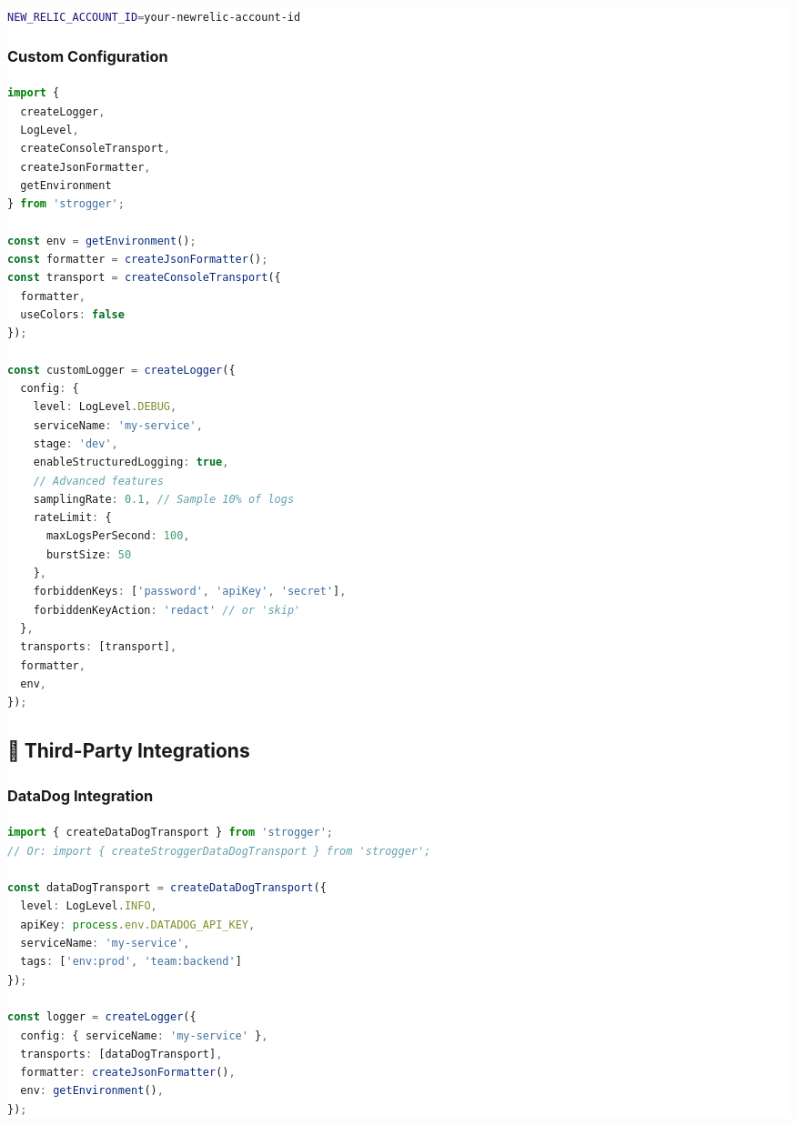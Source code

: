 ```bash
NEW_RELIC_ACCOUNT_ID=your-newrelic-account-id
```

### Custom Configuration

```typescript
import { 
  createLogger, 
  LogLevel, 
  createConsoleTransport, 
  createJsonFormatter,
  getEnvironment 
} from 'strogger';

const env = getEnvironment();
const formatter = createJsonFormatter();
const transport = createConsoleTransport({ 
  formatter, 
  useColors: false 
});

const customLogger = createLogger({
  config: {
    level: LogLevel.DEBUG,
    serviceName: 'my-service',
    stage: 'dev',
    enableStructuredLogging: true,
    // Advanced features
    samplingRate: 0.1, // Sample 10% of logs
    rateLimit: {
      maxLogsPerSecond: 100,
      burstSize: 50
    },
    forbiddenKeys: ['password', 'apiKey', 'secret'],
    forbiddenKeyAction: 'redact' // or 'skip'
  },
  transports: [transport],
  formatter,
  env,
});
```

## 🔌 Third-Party Integrations

### DataDog Integration

```typescript
import { createDataDogTransport } from 'strogger';
// Or: import { createStroggerDataDogTransport } from 'strogger';

const dataDogTransport = createDataDogTransport({
  level: LogLevel.INFO,
  apiKey: process.env.DATADOG_API_KEY,
  serviceName: 'my-service',
  tags: ['env:prod', 'team:backend']
});

const logger = createLogger({
  config: { serviceName: 'my-service' },
  transports: [dataDogTransport],
  formatter: createJsonFormatter(),
  env: getEnvironment(),
});
```